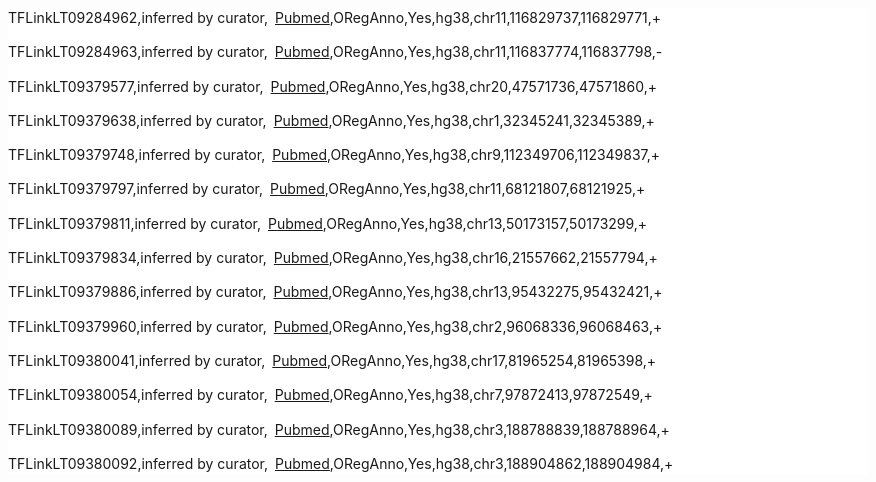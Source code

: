   TFLinkLT09284962,inferred by curator,&ensp;<a href="https://www.ncbi.nlm.nih.gov/pubmed/?term=2161843%5Buid%5D"
  target="_blank"><i uk-icon="icon: link"></i>Pubmed</a>,ORegAnno,Yes,hg38,chr11,116829737,116829771,+

  TFLinkLT09284963,inferred by curator,&ensp;<a href="https://www.ncbi.nlm.nih.gov/pubmed/?term=1900840%5Buid%5D"
  target="_blank"><i uk-icon="icon: link"></i>Pubmed</a>,ORegAnno,Yes,hg38,chr11,116837774,116837798,-

  TFLinkLT09379577,inferred by curator,&ensp;<a href="https://www.ncbi.nlm.nih.gov/pubmed/?term=18971253%5Buid%5D"
  target="_blank"><i uk-icon="icon: link"></i>Pubmed</a>,ORegAnno,Yes,hg38,chr20,47571736,47571860,+

  TFLinkLT09379638,inferred by curator,&ensp;<a href="https://www.ncbi.nlm.nih.gov/pubmed/?term=18971253%5Buid%5D"
  target="_blank"><i uk-icon="icon: link"></i>Pubmed</a>,ORegAnno,Yes,hg38,chr1,32345241,32345389,+

  TFLinkLT09379748,inferred by curator,&ensp;<a href="https://www.ncbi.nlm.nih.gov/pubmed/?term=18971253%5Buid%5D"
  target="_blank"><i uk-icon="icon: link"></i>Pubmed</a>,ORegAnno,Yes,hg38,chr9,112349706,112349837,+

  TFLinkLT09379797,inferred by curator,&ensp;<a href="https://www.ncbi.nlm.nih.gov/pubmed/?term=18971253%5Buid%5D"
  target="_blank"><i uk-icon="icon: link"></i>Pubmed</a>,ORegAnno,Yes,hg38,chr11,68121807,68121925,+

  TFLinkLT09379811,inferred by curator,&ensp;<a href="https://www.ncbi.nlm.nih.gov/pubmed/?term=18971253%5Buid%5D"
  target="_blank"><i uk-icon="icon: link"></i>Pubmed</a>,ORegAnno,Yes,hg38,chr13,50173157,50173299,+

  TFLinkLT09379834,inferred by curator,&ensp;<a href="https://www.ncbi.nlm.nih.gov/pubmed/?term=18971253%5Buid%5D"
  target="_blank"><i uk-icon="icon: link"></i>Pubmed</a>,ORegAnno,Yes,hg38,chr16,21557662,21557794,+

  TFLinkLT09379886,inferred by curator,&ensp;<a href="https://www.ncbi.nlm.nih.gov/pubmed/?term=18971253%5Buid%5D"
  target="_blank"><i uk-icon="icon: link"></i>Pubmed</a>,ORegAnno,Yes,hg38,chr13,95432275,95432421,+

  TFLinkLT09379960,inferred by curator,&ensp;<a href="https://www.ncbi.nlm.nih.gov/pubmed/?term=18971253%5Buid%5D"
  target="_blank"><i uk-icon="icon: link"></i>Pubmed</a>,ORegAnno,Yes,hg38,chr2,96068336,96068463,+

  TFLinkLT09380041,inferred by curator,&ensp;<a href="https://www.ncbi.nlm.nih.gov/pubmed/?term=18971253%5Buid%5D"
  target="_blank"><i uk-icon="icon: link"></i>Pubmed</a>,ORegAnno,Yes,hg38,chr17,81965254,81965398,+

  TFLinkLT09380054,inferred by curator,&ensp;<a href="https://www.ncbi.nlm.nih.gov/pubmed/?term=18971253%5Buid%5D"
  target="_blank"><i uk-icon="icon: link"></i>Pubmed</a>,ORegAnno,Yes,hg38,chr7,97872413,97872549,+

  TFLinkLT09380089,inferred by curator,&ensp;<a href="https://www.ncbi.nlm.nih.gov/pubmed/?term=18971253%5Buid%5D"
  target="_blank"><i uk-icon="icon: link"></i>Pubmed</a>,ORegAnno,Yes,hg38,chr3,188788839,188788964,+

  TFLinkLT09380092,inferred by curator,&ensp;<a href="https://www.ncbi.nlm.nih.gov/pubmed/?term=18971253%5Buid%5D"
  target="_blank"><i uk-icon="icon: link"></i>Pubmed</a>,ORegAnno,Yes,hg38,chr3,188904862,188904984,+

